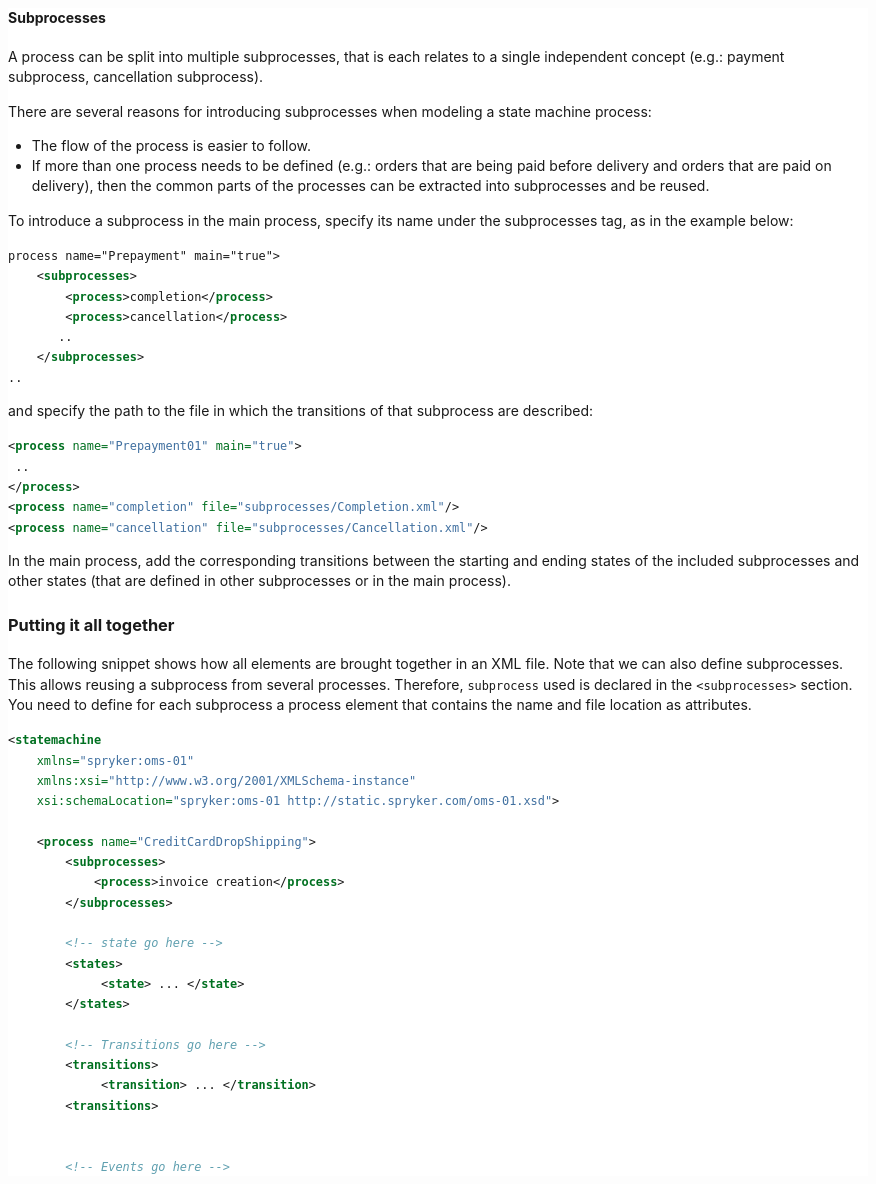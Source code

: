 #### Subprocesses

A process can be split into multiple subprocesses, that is each relates to a single independent concept (e.g.: payment subprocess, cancellation subprocess).

There are several reasons for introducing subprocesses when modeling a state machine process:

* The flow of the process is easier to follow.
* If more than one process needs to be defined (e.g.: orders that are being paid before delivery and orders that are paid on delivery), then the common parts of the processes can be extracted into subprocesses and be reused.

To introduce a subprocess in the main process, specify its name under the subprocesses tag, as in the example below:

```xml
process name="Prepayment" main="true">
    <subprocesses>
        <process>completion</process>
        <process>cancellation</process>
       ..
    </subprocesses>
..
```

and specify the path to the file in which the transitions of that subprocess are described:

```xml
<process name="Prepayment01" main="true">
 ..
</process>
<process name="completion" file="subprocesses/Completion.xml"/>
<process name="cancellation" file="subprocesses/Cancellation.xml"/>
```

In the main process, add the corresponding transitions between the starting and ending states of the included subprocesses and other states (that are defined in other subprocesses or in the main process).

### Putting it all together
The following snippet shows how all elements are brought together in an XML file. Note that we can also define subprocesses. This allows reusing a subprocess from several processes. Therefore, `subprocess` used is declared in the `<subprocesses>` section. You need to define for each subprocess a process element that contains the name and file location as attributes.

```xml
<statemachine
    xmlns="spryker:oms-01"
    xmlns:xsi="http://www.w3.org/2001/XMLSchema-instance"
    xsi:schemaLocation="spryker:oms-01 http://static.spryker.com/oms-01.xsd">

    <process name="CreditCardDropShipping">
        <subprocesses>
            <process>invoice creation</process>
        </subprocesses>

        <!-- state go here -->
        <states>
             <state> ... </state>
        </states>

        <!-- Transitions go here -->
        <transitions>
             <transition> ... </transition>
        <transitions>


        <!-- Events go here -->
```